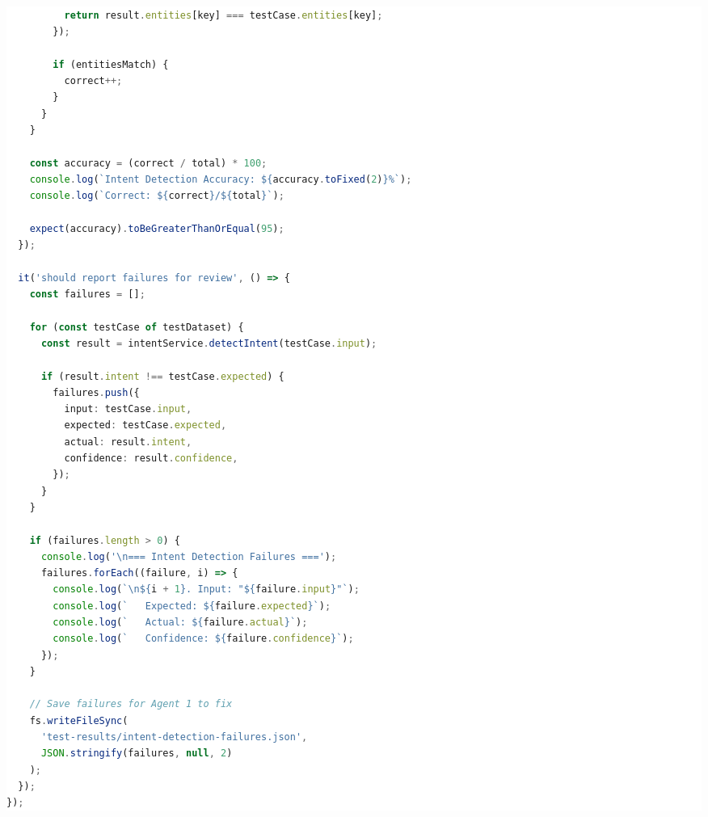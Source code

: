 ```typescript
          return result.entities[key] === testCase.entities[key];
        });

        if (entitiesMatch) {
          correct++;
        }
      }
    }

    const accuracy = (correct / total) * 100;
    console.log(`Intent Detection Accuracy: ${accuracy.toFixed(2)}%`);
    console.log(`Correct: ${correct}/${total}`);

    expect(accuracy).toBeGreaterThanOrEqual(95);
  });

  it('should report failures for review', () => {
    const failures = [];

    for (const testCase of testDataset) {
      const result = intentService.detectIntent(testCase.input);

      if (result.intent !== testCase.expected) {
        failures.push({
          input: testCase.input,
          expected: testCase.expected,
          actual: result.intent,
          confidence: result.confidence,
        });
      }
    }

    if (failures.length > 0) {
      console.log('\n=== Intent Detection Failures ===');
      failures.forEach((failure, i) => {
        console.log(`\n${i + 1}. Input: "${failure.input}"`);
        console.log(`   Expected: ${failure.expected}`);
        console.log(`   Actual: ${failure.actual}`);
        console.log(`   Confidence: ${failure.confidence}`);
      });
    }

    // Save failures for Agent 1 to fix
    fs.writeFileSync(
      'test-results/intent-detection-failures.json',
      JSON.stringify(failures, null, 2)
    );
  });
});
```
